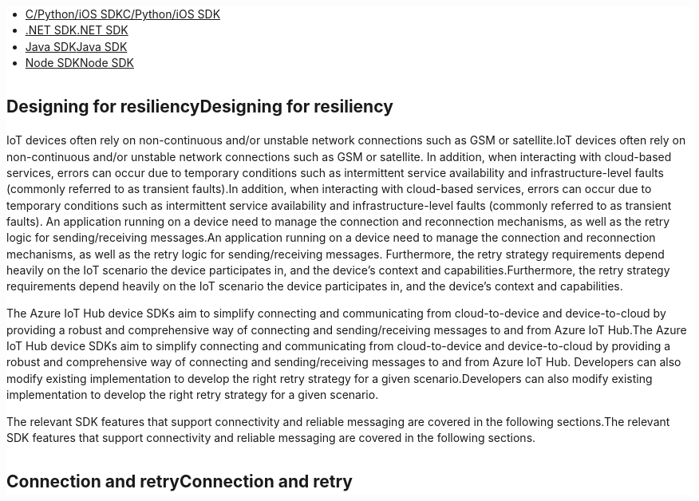 - [<span data-ttu-id="49a60-110">C/Python/iOS SDK</span><span class="sxs-lookup"><span data-stu-id="49a60-110">C/Python/iOS SDK</span></span>](https://github.com/azure/azure-iot-sdk-c)
- [<span data-ttu-id="49a60-111">.NET SDK</span><span class="sxs-lookup"><span data-stu-id="49a60-111">.NET SDK</span></span>](https://github.com/Azure/azure-iot-sdk-csharp/blob/master/iothub/device/devdoc/requirements/retrypolicy.md)
- [<span data-ttu-id="49a60-112">Java SDK</span><span class="sxs-lookup"><span data-stu-id="49a60-112">Java SDK</span></span>](https://github.com/Azure/azure-iot-sdk-java/blob/master/device/iot-device-client/devdoc/requirement_docs/com/microsoft/azure/iothub/retryPolicy.md)
- [<span data-ttu-id="49a60-113">Node SDK</span><span class="sxs-lookup"><span data-stu-id="49a60-113">Node SDK</span></span>](https://github.com/Azure/azure-iot-sdk-node/wiki/Connectivity-and-Retries#types-of-errors-and-how-to-detect-them)


## <a name="designing-for-resiliency"></a><span data-ttu-id="49a60-114">Designing for resiliency</span><span class="sxs-lookup"><span data-stu-id="49a60-114">Designing for resiliency</span></span>

<span data-ttu-id="49a60-115">IoT devices often rely on non-continuous and/or unstable network connections such as GSM or satellite.</span><span class="sxs-lookup"><span data-stu-id="49a60-115">IoT devices often rely on non-continuous and/or unstable network connections such as GSM or satellite.</span></span> <span data-ttu-id="49a60-116">In addition, when interacting with cloud-based services, errors can occur due to temporary conditions such as intermittent service availability and infrastructure-level faults (commonly referred to as transient faults).</span><span class="sxs-lookup"><span data-stu-id="49a60-116">In addition, when interacting with cloud-based services, errors can occur due to temporary conditions such as intermittent service availability and infrastructure-level faults (commonly referred to as transient faults).</span></span> <span data-ttu-id="49a60-117">An application running on a device need to manage the connection and reconnection mechanisms, as well as the retry logic for sending/receiving messages.</span><span class="sxs-lookup"><span data-stu-id="49a60-117">An application running on a device need to manage the connection and reconnection mechanisms, as well as the retry logic for sending/receiving messages.</span></span> <span data-ttu-id="49a60-118">Furthermore, the retry strategy requirements depend heavily on the IoT scenario the device participates in, and the device’s context and capabilities.</span><span class="sxs-lookup"><span data-stu-id="49a60-118">Furthermore, the retry strategy requirements depend heavily on the IoT scenario the device participates in, and the device’s context and capabilities.</span></span>

<span data-ttu-id="49a60-119">The Azure IoT Hub device SDKs aim to simplify connecting and communicating from cloud-to-device and device-to-cloud by providing a robust and comprehensive way of connecting and sending/receiving messages to and from Azure IoT Hub.</span><span class="sxs-lookup"><span data-stu-id="49a60-119">The Azure IoT Hub device SDKs aim to simplify connecting and communicating from cloud-to-device and device-to-cloud by providing a robust and comprehensive way of connecting and sending/receiving messages to and from Azure IoT Hub.</span></span> <span data-ttu-id="49a60-120">Developers can also modify existing implementation to develop the right retry strategy for a given scenario.</span><span class="sxs-lookup"><span data-stu-id="49a60-120">Developers can also modify existing implementation to develop the right retry strategy for a given scenario.</span></span>

<span data-ttu-id="49a60-121">The relevant SDK features that support connectivity and reliable messaging are covered in the following sections.</span><span class="sxs-lookup"><span data-stu-id="49a60-121">The relevant SDK features that support connectivity and reliable messaging are covered in the following sections.</span></span>

## <a name="connection-and-retry"></a><span data-ttu-id="49a60-122">Connection and retry</span><span class="sxs-lookup"><span data-stu-id="49a60-122">Connection and retry</span></span>
